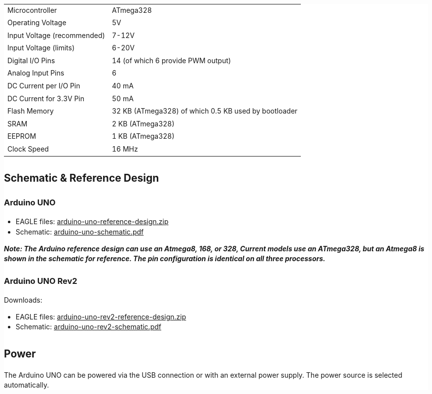 |||
|-|-|
|Microcontroller|ATmega328|
|Operating Voltage|5V|
|Input Voltage (recommended)|7-12V|
|Input Voltage (limits)|6-20V|
|Digital I/O Pins|14 (of which 6 provide PWM output)|
|Analog Input Pins|6|
|DC Current per I/O Pin|40 mA|
|DC Current for 3.3V Pin|50 mA|
|Flash Memory|32 KB (ATmega328) of which 0.5 KB used by bootloader|
|SRAM|2 KB (ATmega328)|
|EEPROM|1 KB (ATmega328)|
|Clock Speed|16 MHz|
	
## Schematic & Reference Design

### Arduino UNO

* EAGLE files: [arduino-uno-reference-design.zip](http://arduino.cc/en/uploads/Main/arduino-uno-reference-design.zip)
* Schematic: [arduino-uno-schematic.pdf](http://arduino.cc/en/uploads/Main/arduino-uno-schematic.pdf)

***Note: The Arduino reference design can use an Atmega8, 168, or 328, Current models use an ATmega328, but an Atmega8 is shown in the schematic for reference. The pin configuration is identical on all three processors.***

### Arduino UNO Rev2

Downloads:

* EAGLE files: [arduino-uno-rev2-reference-design.zip](https://forum.arduino.cc/uploads/short-url/huVDVSrQVpfQtWLC2KC05DXFaF0.zip)
* Schematic: [arduino-uno-rev2-schematic.pdf](https://forum.arduino.cc/uploads/short-url/sd0EhkeY8ycbkaJzPUsBq6uOi4F.pdf)

## Power

The Arduino UNO can be powered via the USB connection or with an external power supply. The power source is selected automatically.
